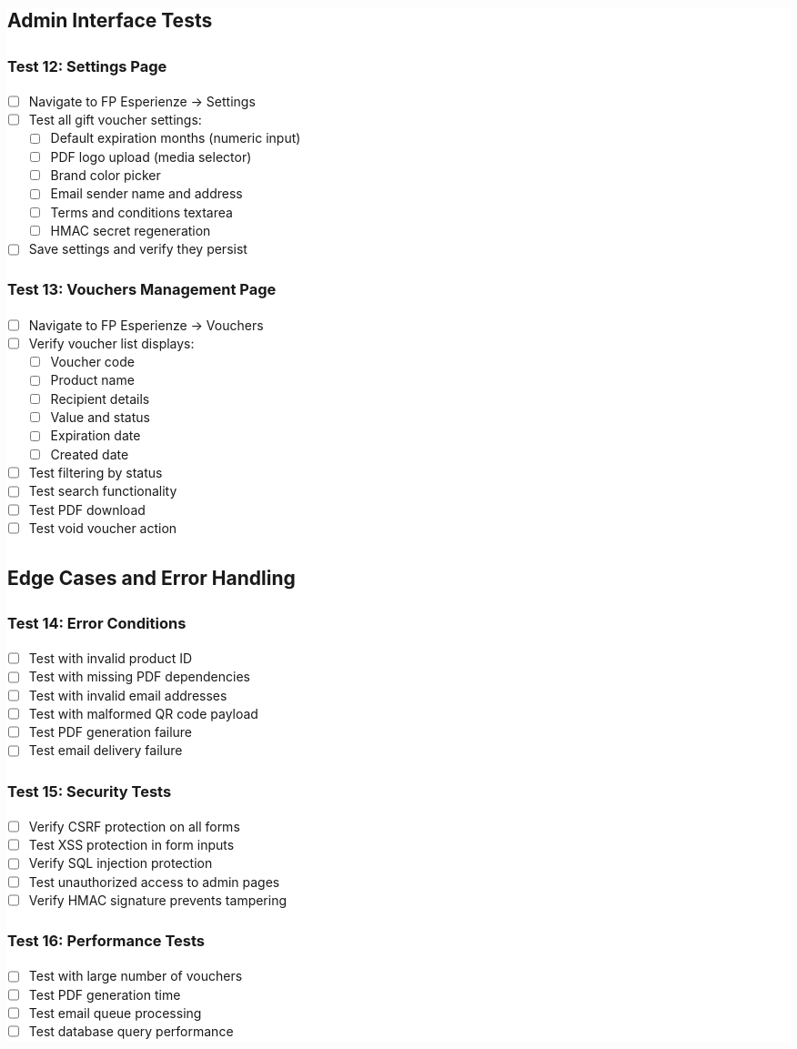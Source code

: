 ## Admin Interface Tests

### Test 12: Settings Page
- [ ] Navigate to FP Esperienze → Settings
- [ ] Test all gift voucher settings:
  - [ ] Default expiration months (numeric input)
  - [ ] PDF logo upload (media selector)
  - [ ] Brand color picker
  - [ ] Email sender name and address
  - [ ] Terms and conditions textarea
  - [ ] HMAC secret regeneration
- [ ] Save settings and verify they persist

### Test 13: Vouchers Management Page
- [ ] Navigate to FP Esperienze → Vouchers
- [ ] Verify voucher list displays:
  - [ ] Voucher code
  - [ ] Product name
  - [ ] Recipient details
  - [ ] Value and status
  - [ ] Expiration date
  - [ ] Created date
- [ ] Test filtering by status
- [ ] Test search functionality
- [ ] Test PDF download
- [ ] Test void voucher action

## Edge Cases and Error Handling

### Test 14: Error Conditions
- [ ] Test with invalid product ID
- [ ] Test with missing PDF dependencies
- [ ] Test with invalid email addresses
- [ ] Test with malformed QR code payload
- [ ] Test PDF generation failure
- [ ] Test email delivery failure

### Test 15: Security Tests
- [ ] Verify CSRF protection on all forms
- [ ] Test XSS protection in form inputs
- [ ] Verify SQL injection protection
- [ ] Test unauthorized access to admin pages
- [ ] Verify HMAC signature prevents tampering

### Test 16: Performance Tests
- [ ] Test with large number of vouchers
- [ ] Test PDF generation time
- [ ] Test email queue processing
- [ ] Test database query performance

